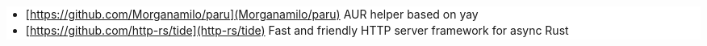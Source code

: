* [https://github.com/Morganamilo/paru](Morganamilo/paru) AUR helper based on yay
* [https://github.com/http-rs/tide](http-rs/tide) Fast and friendly HTTP server framework for async Rust
